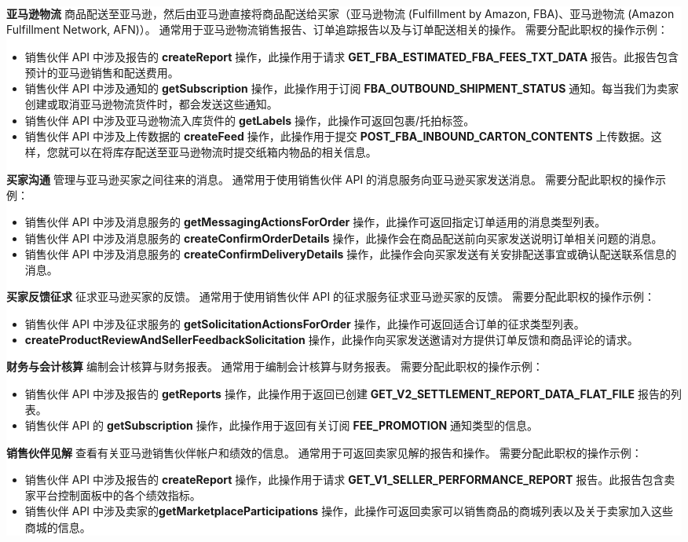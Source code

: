 </tr>
<tr class="even">
<td><strong>亚马逊物流</strong></td>
<td>商品配送至亚马逊，然后由亚马逊直接将商品配送给买家（亚马逊物流 (Fulfillment by Amazon, FBA)、亚马逊物流 (Amazon Fulfillment Network, AFN)）。
通常用于亚马逊物流销售报告、订单追踪报告以及与订单配送相关的操作。
需要分配此职权的操作示例：
<ul>
<li>销售伙伴 API 中涉及报告的 <strong>createReport</strong> 操作，此操作用于请求 <strong>GET_FBA_ESTIMATED_FBA_FEES_TXT_DATA</strong> 报告。此报告包含预计的亚马逊销售和配送费用。</li>
<li>销售伙伴 API 中涉及通知的 <strong>getSubscription</strong> 操作，此操作用于订阅 <strong>FBA_OUTBOUND_SHIPMENT_STATUS</strong> 通知。每当我们为卖家创建或取消亚马逊物流货件时，都会发送这些通知。</li>
<li>销售伙伴 API 中涉及亚马逊物流入库货件的 <strong>getLabels</strong> 操作，此操作可返回包裹/托拍标签。</li>
<li>销售伙伴 API 中涉及上传数据的 <strong>createFeed</strong> 操作，此操作用于提交 <strong>POST_FBA_INBOUND_CARTON_CONTENTS</strong> 上传数据。这样，您就可以在将库存配送至亚马逊物流时提交纸箱内物品的相关信息。</li>
</ul></td>
</tr>
<tr class="odd">
<td><strong>买家沟通</strong></td>
<td>管理与亚马逊买家之间往来的消息。
通常用于使用销售伙伴 API 的消息服务向亚马逊买家发送消息。
需要分配此职权的操作示例：
<ul>
<li>销售伙伴 API 中涉及消息服务的 <strong>getMessagingActionsForOrder</strong> 操作，此操作可返回指定订单适用的消息类型列表。</li>
<li>销售伙伴 API 中涉及消息服务的 <strong>createConfirmOrderDetails</strong> 操作，此操作会在商品配送前向买家发送说明订单相关问题的消息。</li>
<li>销售伙伴 API 中涉及消息服务的 <strong>createConfirmDeliveryDetails</strong> 操作，此操作会向买家发送有关安排配送事宜或确认配送联系信息的消息。</li>
</ul></td>
</tr>
<tr class="even">
<td><strong>买家反馈征求</strong></td>
<td>征求亚马逊买家的反馈。
通常用于使用销售伙伴 API 的征求服务征求亚马逊买家的反馈。
需要分配此职权的操作示例：
<ul>
<li>销售伙伴 API 中涉及征求服务的 <strong>getSolicitationActionsForOrder</strong> 操作，此操作可返回适合订单的征求类型列表。</li>
<li><strong>createProductReviewAndSellerFeedbackSolicitation</strong> 操作，此操作向买家发送邀请对方提供订单反馈和商品评论的请求。</li>
</ul></td>
</tr>
<tr class="odd">
<td><strong>财务与会计核算</strong></td>
<td>编制会计核算与财务报表。
通常用于编制会计核算与财务报表。
需要分配此职权的操作示例：
<ul>
<li>销售伙伴 API 中涉及报告的 <strong>getReports</strong> 操作，此操作用于返回已创建 <strong>GET_V2_SETTLEMENT_REPORT_DATA_FLAT_FILE</strong> 报告的列表。</li>
<li>销售伙伴 API 的 <strong>getSubscription</strong> 操作，此操作用于返回有关订阅 <strong>FEE_PROMOTION</strong> 通知类型的信息。</li>
</ul></td>
</tr>
<tr class="even">
<td><strong>销售伙伴见解</strong></td>
<td>查看有关亚马逊销售伙伴帐户和绩效的信息。
通常用于可返回卖家见解的报告和操作。
需要分配此职权的操作示例：
<ul>
<li>销售伙伴 API 中涉及报告的 <strong>createReport</strong> 操作，此操作用于请求 <strong>GET_V1_SELLER_PERFORMANCE_REPORT</strong> 报告。此报告包含卖家平台控制面板中的各个绩效指标。</li>
<li>销售伙伴 API 中涉及卖家的<strong>getMarketplaceParticipations</strong> 操作，此操作可返回卖家可以销售商品的商城列表以及关于卖家加入这些商城的信息。</li>
</ul></td>
